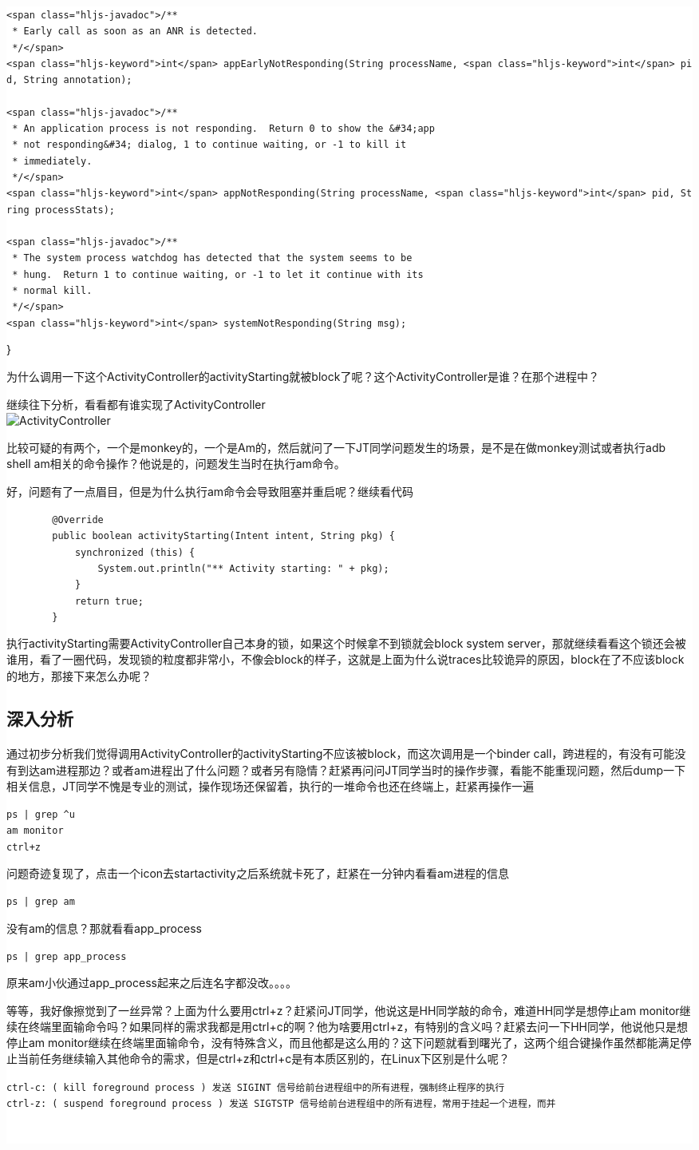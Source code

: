     <span class="hljs-javadoc">/**
     * Early call as soon as an ANR is detected.
     */</span>
    <span class="hljs-keyword">int</span> appEarlyNotResponding(String processName, <span class="hljs-keyword">int</span> pid, String annotation);

    <span class="hljs-javadoc">/**
     * An application process is not responding.  Return 0 to show the &#34;app
     * not responding&#34; dialog, 1 to continue waiting, or -1 to kill it
     * immediately.
     */</span>
    <span class="hljs-keyword">int</span> appNotResponding(String processName, <span class="hljs-keyword">int</span> pid, String processStats);

    <span class="hljs-javadoc">/**
     * The system process watchdog has detected that the system seems to be
     * hung.  Return 1 to continue waiting, or -1 to let it continue with its
     * normal kill.
     */</span>
    <span class="hljs-keyword">int</span> systemNotResponding(String msg);
}</code></pre> 
<p>为什么调用一下这个ActivityController的activityStarting就被block了呢&#xff1f;这个ActivityController是谁&#xff1f;在那个进程中&#xff1f;</p> 
<p>继续往下分析&#xff0c;看看都有谁实现了ActivityController <br />
 <img src="https://img-blog.csdnimg.cn/54e66dcc4eb242bfb531814e99a67a35.png?x-oss-process=,type_ZHJvaWRzYW5zZmFsbGJhY2s,shadow_50,text_Q1NETiBAYW5kcm9pZEJleW9uZA==,size_20,color_FFFFFF,t_70,g_se,x_16" alt="ActivityController" title="" /></p> 
<p>比较可疑的有两个&#xff0c;一个是monkey的&#xff0c;一个是Am的&#xff0c;然后就问了一下JT同学问题发生的场景&#xff0c;是不是在做monkey测试或者执行adb shell am相关的命令操作&#xff1f;他说是的&#xff0c;问题发生当时在执行am命令。</p> 
<p>好&#xff0c;问题有了一点眉目&#xff0c;但是为什么执行am命令会导致阻塞并重启呢&#xff1f;继续看代码</p> 
<pre class="prettyprint"><code class=" hljs java">        <span class="hljs-annotation">&#64;Override</span>
        <span class="hljs-keyword">public</span> <span class="hljs-keyword">boolean</span> <span class="hljs-title">activityStarting</span>(Intent intent, String pkg) {
            <span class="hljs-keyword">synchronized</span> (<span class="hljs-keyword">this</span>) {
                System.out.println(<span class="hljs-string">&#34;** Activity starting: &#34;</span> &#43; pkg);
            }
            <span class="hljs-keyword">return</span> <span class="hljs-keyword">true</span>;
        }</code></pre> 
<p>执行activityStarting需要ActivityController自己本身的锁&#xff0c;如果这个时候拿不到锁就会block system server&#xff0c;那就继续看看这个锁还会被谁用&#xff0c;看了一圈代码&#xff0c;发现锁的粒度都非常小&#xff0c;不像会block的样子&#xff0c;这就是上面为什么说traces比较诡异的原因&#xff0c;block在了不应该block的地方&#xff0c;那接下来怎么办呢&#xff1f;</p> 
<h2 id="深入分析">深入分析</h2> 
<p>通过初步分析我们觉得调用ActivityController的activityStarting不应该被block&#xff0c;而这次调用是一个binder call&#xff0c;跨进程的&#xff0c;有没有可能没有到达am进程那边&#xff1f;或者am进程出了什么问题&#xff1f;或者另有隐情&#xff1f;赶紧再问问JT同学当时的操作步骤&#xff0c;看能不能重现问题&#xff0c;然后dump一下相关信息&#xff0c;JT同学不愧是专业的测试&#xff0c;操作现场还保留着&#xff0c;执行的一堆命令也还在终端上&#xff0c;赶紧再操作一遍</p> 
<pre class="prettyprint"><code class=" hljs 1c">ps <span class="hljs-string">| grep ^u</span>
am monitor
ctrl&#43;z</code></pre> 
<p>问题奇迹复现了&#xff0c;点击一个icon去startactivity之后系统就卡死了&#xff0c;赶紧在一分钟内看看am进程的信息</p> 
<pre class="prettyprint"><code class=" hljs 1c">ps <span class="hljs-string">| grep am</span></code></pre> 
<p>没有am的信息&#xff1f;那就看看app_process</p> 
<pre class="prettyprint"><code class=" hljs 1c">ps <span class="hljs-string">| grep app_process</span></code></pre> 
<p>原来am小伙通过app_process起来之后连名字都没改。。。。</p> 
<p>等等&#xff0c;我好像擦觉到了一丝异常&#xff1f;上面为什么要用ctrl&#43;z&#xff1f;赶紧问JT同学&#xff0c;他说这是HH同学敲的命令&#xff0c;难道HH同学是想停止am monitor继续在终端里面输命令吗&#xff1f;如果同样的需求我都是用ctrl&#43;c的啊&#xff1f;他为啥要用ctrl&#43;z&#xff0c;有特别的含义吗&#xff1f;赶紧去问一下HH同学&#xff0c;他说他只是想停止am monitor继续在终端里面输命令&#xff0c;没有特殊含义&#xff0c;而且他都是这么用的&#xff1f;这下问题就看到曙光了&#xff0c;这两个组合键操作虽然都能满足停止当前任务继续输入其他命令的需求&#xff0c;但是ctrl&#43;z和ctrl&#43;c是有本质区别的&#xff0c;在Linux下区别是什么呢&#xff1f;</p> 
<pre class="prettyprint"><code class=" hljs livecodeserver">ctrl-c: ( <span class="hljs-built_in">kill</span> foreground <span class="hljs-built_in">process</span> ) 发送 SIGINT 信号给前台进程组中的所有进程&#xff0c;强制终止程序的执行
ctrl-z: ( suspend foreground <span class="hljs-built_in">process</span> ) 发送 SIGTSTP 信号给前台进程组中的所有进程&#xff0c;常用于挂起一个进程&#xff0c;而并